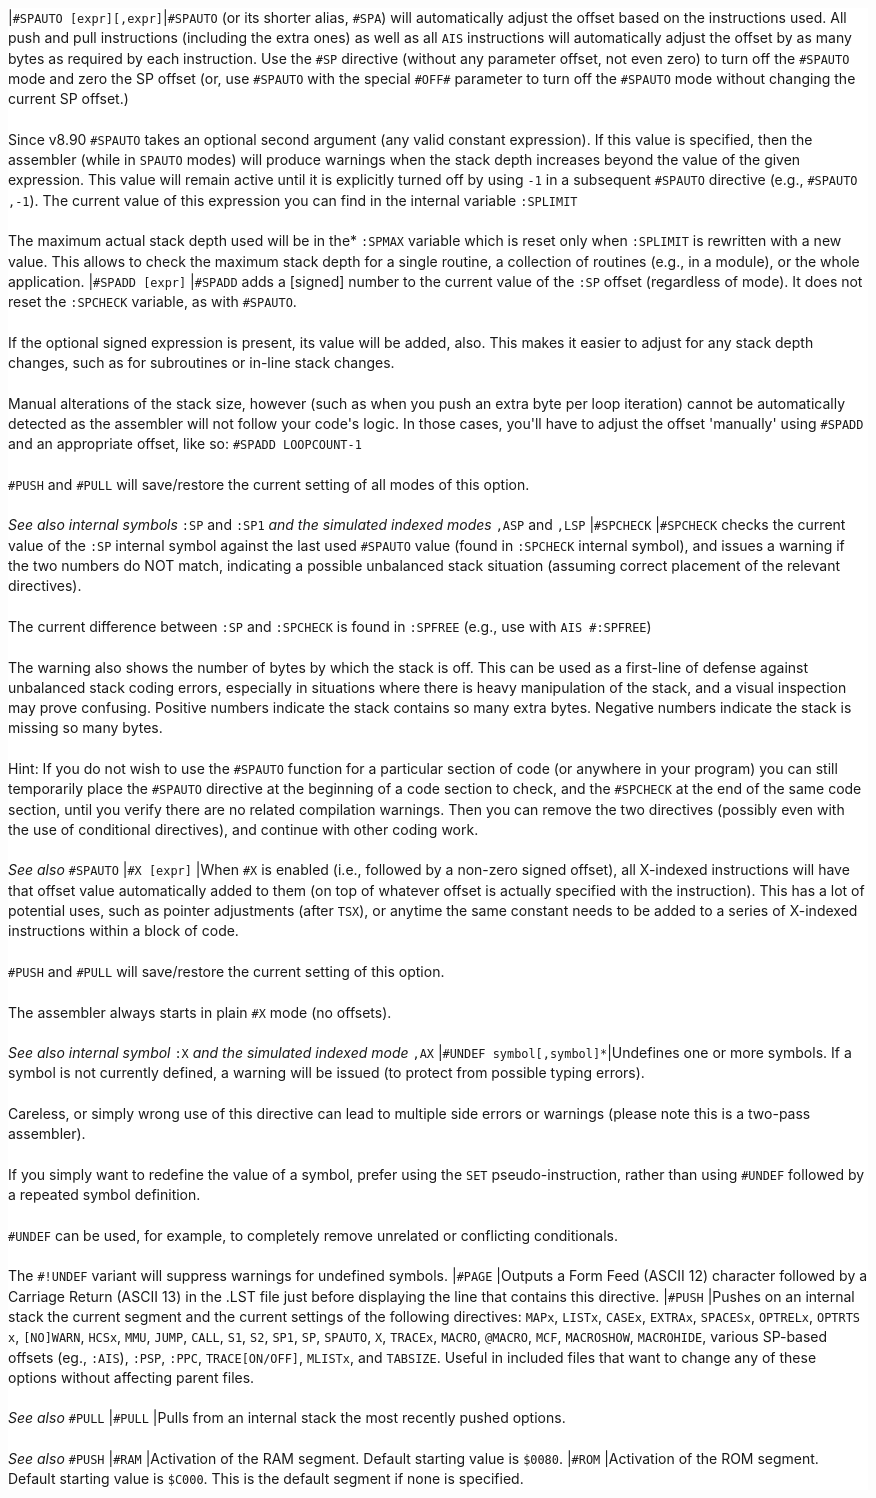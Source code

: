|`#SPAUTO [expr][,expr]`|`#SPAUTO` (or its shorter alias, `#SPA`) will automatically adjust the offset based on the instructions used. All push and pull instructions (including the extra ones) as well as all `AIS` instructions will automatically adjust the offset by as many bytes as required by each instruction. Use the `#SP` directive (without any parameter offset, not even zero) to turn off the `#SPAUTO` mode and zero the SP offset (or, use `#SPAUTO` with the special `#OFF#` parameter to turn off the `#SPAUTO` mode without changing the current SP offset.)<br><br>Since v8.90 `#SPAUTO` takes an optional second argument (any valid constant expression). If this value is specified, then the assembler (while in `SPAUTO` modes) will produce warnings when the stack depth increases beyond the value of the given expression. This value will remain active until it is explicitly turned off by using `-1` in a subsequent `#SPAUTO` directive (e.g., `#SPAUTO ,-1`). The current value of this expression you can find in the internal variable `:SPLIMIT`<br><br>The maximum actual stack depth used will be in the* `:SPMAX` variable which is reset only when `:SPLIMIT` is rewritten with a new value. This allows to check the maximum stack depth for a single routine, a collection of routines (e.g., in a module), or the whole application.
|`#SPADD [expr]`    |`#SPADD` adds a [signed] number to the current value of the `:SP` offset (regardless of mode). It does not reset the `:SPCHECK` variable, as with `#SPAUTO`.<br><br>If the optional signed expression is present, its value will be added, also. This makes it easier to adjust for any stack depth changes, such as for subroutines or in-line stack changes.<br><br>Manual alterations of the stack size, however (such as when you push an extra byte per loop iteration) cannot be automatically detected as the assembler will not follow your code's logic. In those cases, you'll have to adjust the offset 'manually' using `#SPADD` and an appropriate offset, like so: `#SPADD LOOPCOUNT-1`<br><br>`#PUSH` and `#PULL` will save/restore the current setting of all modes of this option.<br><br>_See also internal symbols_ `:SP` and `:SP1` _and the simulated indexed modes_ `,ASP` and `,LSP`
|`#SPCHECK`         |`#SPCHECK` checks the current value of the `:SP` internal symbol against the last used `#SPAUTO` value (found in `:SPCHECK` internal symbol), and issues a warning if the two numbers do NOT match, indicating a possible unbalanced stack situation (assuming correct placement of the relevant directives).<br><br>The current difference between `:SP` and `:SPCHECK` is found in `:SPFREE` (e.g., use with `AIS #:SPFREE`)<br><br>The warning also shows the number of bytes by which the stack is off. This can be used as a first-line of defense against unbalanced stack coding errors, especially in situations where there is heavy manipulation of the stack, and a visual inspection may prove confusing. Positive numbers indicate the stack contains so many extra bytes. Negative numbers indicate the stack is missing so many bytes.<br><br>Hint: If you do not wish to use the `#SPAUTO` function for a particular section of code (or anywhere in your program) you can still temporarily place the `#SPAUTO` directive at the beginning of a code section to check, and the `#SPCHECK` at the end of the same code section, until you verify there are no related compilation warnings. Then you can remove the two directives (possibly even with the use of conditional directives), and continue with other coding work.<br><br>_See also_ `#SPAUTO`
|`#X [expr]`        |When `#X` is enabled (i.e., followed by a non-zero signed offset), all X-indexed instructions will have that offset value automatically added to them (on top of whatever offset is actually specified with the instruction). This has a lot of potential uses, such as pointer adjustments (after `TSX`), or anytime the same constant needs to be added to a series of X-indexed instructions within a block of code.<br><br>`#PUSH` and `#PULL` will save/restore the current setting of this option.<br><br>The assembler always starts in plain `#X` mode (no offsets).<br><br>_See also internal symbol_ `:X` _and the simulated indexed mode_ `,AX`
|`#UNDEF symbol[,symbol]*`|Undefines one or more symbols. If a symbol is not currently defined, a warning will be issued (to protect from possible typing errors).<br><br>Careless, or simply wrong use of this directive can lead to multiple side errors or warnings (please note this is a two-pass assembler).<br><br>If you simply want to redefine the value of a symbol, prefer using the `SET` pseudo-instruction, rather than using `#UNDEF` followed by a repeated symbol definition.<br><br>`#UNDEF` can be used, for example, to completely remove unrelated or conflicting conditionals.<br><br>The `#!UNDEF` variant will suppress warnings for undefined symbols.
|`#PAGE`            |Outputs a Form Feed (ASCII 12) character followed by a Carriage Return (ASCII 13) in the .LST file just before displaying the line that contains this directive.
|`#PUSH`            |Pushes on an internal stack the current segment and the current settings of the following directives: `MAPx`, `LISTx`, `CASEx`, `EXTRAx`, `SPACESx`, `OPTRELx`, `OPTRTSx`, `[NO]WARN`, `HCSx`, `MMU`, `JUMP`, `CALL`, `S1`, `S2`, `SP1`, `SP`, `SPAUTO`, `X`, `TRACEx`, `MACRO`, `@MACRO`, `MCF`, `MACROSHOW`, `MACROHIDE`, various SP-based offsets (eg., `:AIS`), `:PSP`, `:PPC`, `TRACE[ON/OFF]`, `MLISTx`, and `TABSIZE`. Useful in included files that want to change any of these options without affecting parent files.<br><br>_See also_ `#PULL`
|`#PULL`            |Pulls from an internal stack the most recently pushed options.<br><br>_See also_ `#PUSH`
|`#RAM`             |Activation of the RAM segment. Default starting value is `$0080`.
|`#ROM`             |Activation of the ROM segment. Default starting value is `$C000`. This is the default segment if none is specified.